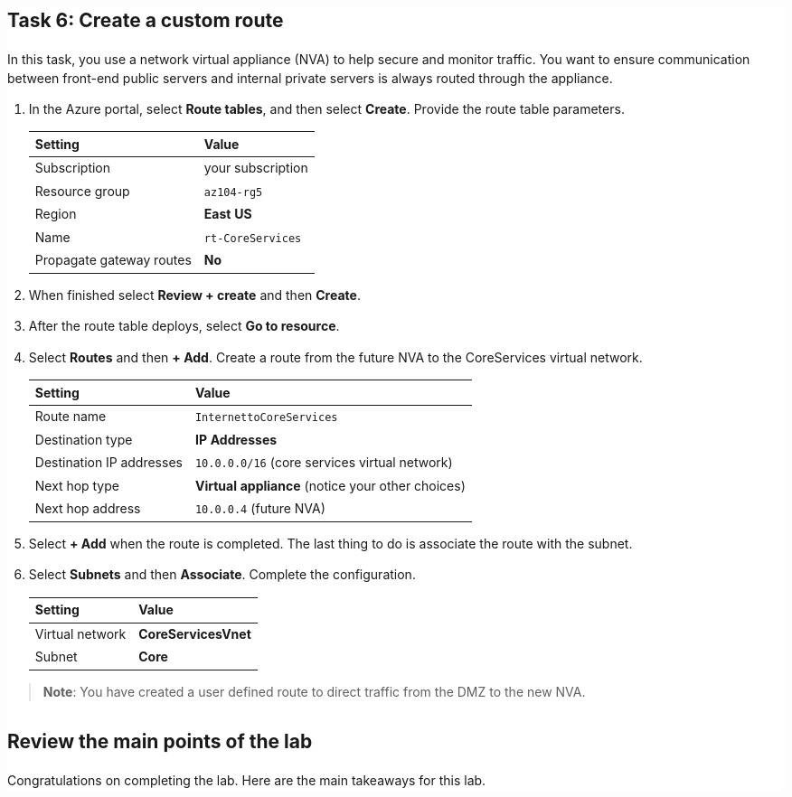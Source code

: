 ## Task 6: Create a custom route 

In this task, you use a network virtual appliance (NVA) to help secure and monitor traffic. You want to ensure communication between front-end public servers and internal private servers is always routed through the appliance.

1. In the Azure portal, select **Route tables**, and then select **Create**. Provide the route table parameters.

    | Setting | Value | 
    | --- | --- |
    | Subscription | your subscription |
    | Resource group | `az104-rg5`  |
    | Region | **East US** |
    | Name | `rt-CoreServices` |
    | Propagate gateway routes | **No** |

1. When finished select **Review + create** and then **Create**.

1. After the route table deploys, select **Go to resource**.

1. Select **Routes** and then **+ Add**. Create a route from the future NVA to the CoreServices virtual network. 

    | Setting | Value | 
    | --- | --- |
    | Route name | `InternettoCoreServices` |
    | Destination type | **IP Addresses** |
    | Destination IP addresses | `10.0.0.0/16` (core services virtual network) |
    | Next hop type | **Virtual appliance** (notice your other choices) |
    | Next hop address | `10.0.0.4` (future NVA) |

1. Select **+ Add** when the route is completed. The last thing to do is associate the route with the subnet.

1. Select **Subnets** and then **Associate**. Complete the configuration.

    | Setting | Value | 
    | --- | --- |
    | Virtual network | **CoreServicesVnet** |
    | Subnet | **Core** |    

>**Note**: You have created a user defined route to direct traffic from the DMZ to the new NVA.  

## Review the main points of the lab

Congratulations on completing the lab. Here are the main takeaways for this lab. 
